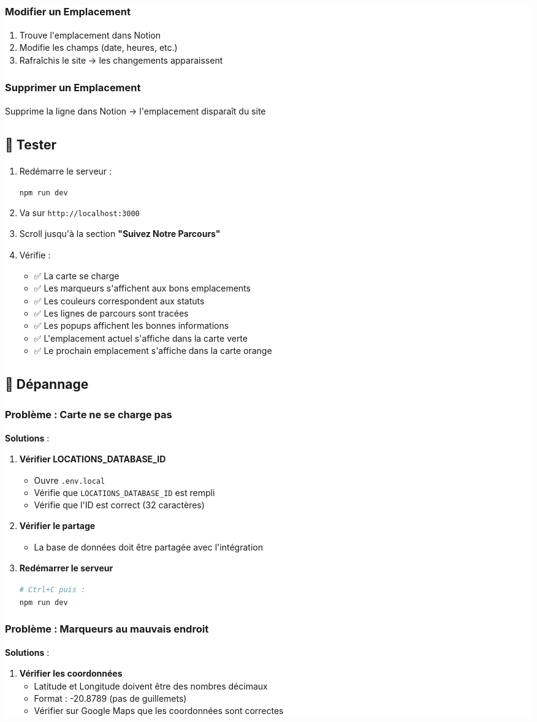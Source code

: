 ### Modifier un Emplacement

1. Trouve l'emplacement dans Notion
2. Modifie les champs (date, heures, etc.)
3. Rafraîchis le site → les changements apparaissent

### Supprimer un Emplacement

Supprime la ligne dans Notion → l'emplacement disparaît du site

## 🧪 Tester

1. Redémarre le serveur :
   ```bash
   npm run dev
   ```

2. Va sur `http://localhost:3000`

3. Scroll jusqu'à la section **"Suivez Notre Parcours"**

4. Vérifie :
   - ✅ La carte se charge
   - ✅ Les marqueurs s'affichent aux bons emplacements
   - ✅ Les couleurs correspondent aux statuts
   - ✅ Les lignes de parcours sont tracées
   - ✅ Les popups affichent les bonnes informations
   - ✅ L'emplacement actuel s'affiche dans la carte verte
   - ✅ Le prochain emplacement s'affiche dans la carte orange

## 🐛 Dépannage

### Problème : Carte ne se charge pas

**Solutions** :

1. **Vérifier LOCATIONS_DATABASE_ID**
   - Ouvre `.env.local`
   - Vérifie que `LOCATIONS_DATABASE_ID` est rempli
   - Vérifie que l'ID est correct (32 caractères)

2. **Vérifier le partage**
   - La base de données doit être partagée avec l'intégration

3. **Redémarrer le serveur**
   ```bash
   # Ctrl+C puis :
   npm run dev
   ```

### Problème : Marqueurs au mauvais endroit

**Solutions** :

1. **Vérifier les coordonnées**
   - Latitude et Longitude doivent être des nombres décimaux
   - Format : -20.8789 (pas de guillemets)
   - Vérifier sur Google Maps que les coordonnées sont correctes
